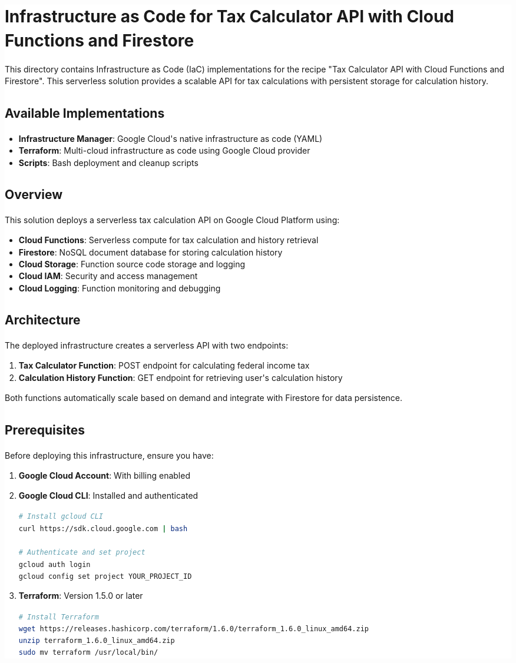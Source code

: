 # Infrastructure as Code for Tax Calculator API with Cloud Functions and Firestore

This directory contains Infrastructure as Code (IaC) implementations for the recipe "Tax Calculator API with Cloud Functions and Firestore". This serverless solution provides a scalable API for tax calculations with persistent storage for calculation history.

## Available Implementations

- **Infrastructure Manager**: Google Cloud's native infrastructure as code (YAML)
- **Terraform**: Multi-cloud infrastructure as code using Google Cloud provider
- **Scripts**: Bash deployment and cleanup scripts

## Overview

This solution deploys a serverless tax calculation API on Google Cloud Platform using:

- **Cloud Functions**: Serverless compute for tax calculation and history retrieval
- **Firestore**: NoSQL document database for storing calculation history
- **Cloud Storage**: Function source code storage and logging
- **Cloud IAM**: Security and access management
- **Cloud Logging**: Function monitoring and debugging

## Architecture

The deployed infrastructure creates a serverless API with two endpoints:

1. **Tax Calculator Function**: POST endpoint for calculating federal income tax
2. **Calculation History Function**: GET endpoint for retrieving user's calculation history

Both functions automatically scale based on demand and integrate with Firestore for data persistence.

## Prerequisites

Before deploying this infrastructure, ensure you have:

1. **Google Cloud Account**: With billing enabled
2. **Google Cloud CLI**: Installed and authenticated
   ```bash
   # Install gcloud CLI
   curl https://sdk.cloud.google.com | bash
   
   # Authenticate and set project
   gcloud auth login
   gcloud config set project YOUR_PROJECT_ID
   ```

3. **Terraform**: Version 1.5.0 or later
   ```bash
   # Install Terraform
   wget https://releases.hashicorp.com/terraform/1.6.0/terraform_1.6.0_linux_amd64.zip
   unzip terraform_1.6.0_linux_amd64.zip
   sudo mv terraform /usr/local/bin/
   ```
